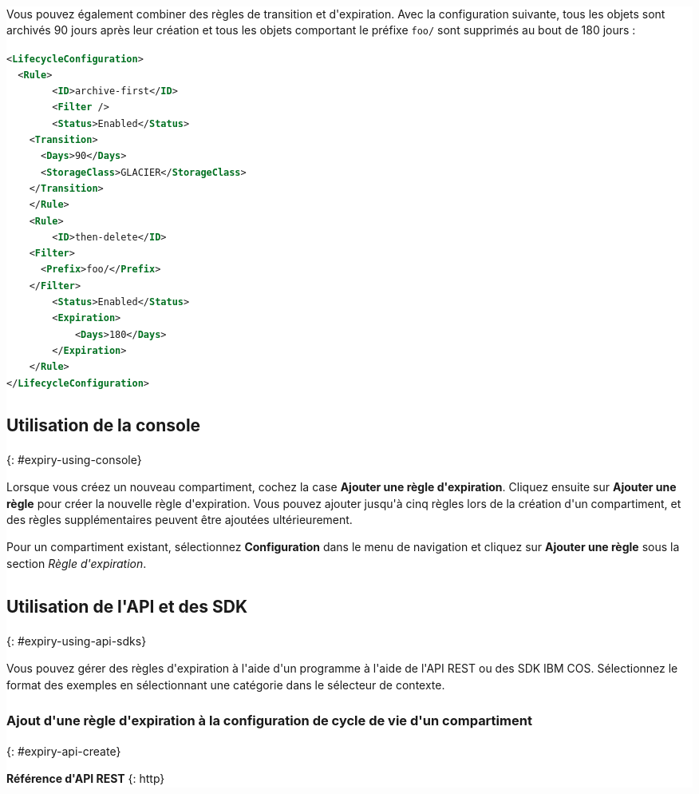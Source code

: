 Vous pouvez également combiner des règles de transition et d'expiration. Avec la configuration suivante, tous les objets sont archivés 90 jours après leur création et tous les objets comportant le préfixe `foo/` sont supprimés au bout de 180 jours : 

```xml
<LifecycleConfiguration>
  <Rule>
		<ID>archive-first</ID>
		<Filter />
		<Status>Enabled</Status>
    <Transition>
      <Days>90</Days>
      <StorageClass>GLACIER</StorageClass>
    </Transition>
	</Rule>
	<Rule>
		<ID>then-delete</ID>
    <Filter>
      <Prefix>foo/</Prefix>
    </Filter>
		<Status>Enabled</Status>
		<Expiration>
			<Days>180</Days>
		</Expiration>
	</Rule>
</LifecycleConfiguration>
```

## Utilisation de la console
{: #expiry-using-console}

Lorsque vous créez un nouveau compartiment, cochez la case **Ajouter une règle d'expiration**. Cliquez ensuite sur **Ajouter une règle** pour créer la nouvelle règle d'expiration. Vous pouvez ajouter jusqu'à cinq règles lors de la création d'un compartiment, et des règles supplémentaires peuvent être ajoutées ultérieurement. 

Pour un compartiment existant, sélectionnez **Configuration** dans le menu de navigation et cliquez sur **Ajouter une règle** sous la section _Règle d'expiration_. 

## Utilisation de l'API et des SDK
{: #expiry-using-api-sdks}

Vous pouvez gérer des règles d'expiration à l'aide d'un programme à l'aide de l'API REST ou des SDK IBM COS. Sélectionnez le format des exemples en sélectionnant une catégorie dans le sélecteur de contexte.

### Ajout d'une règle d'expiration à la configuration de cycle de vie d'un compartiment
{: #expiry-api-create}

**Référence d'API REST**
{: http}
